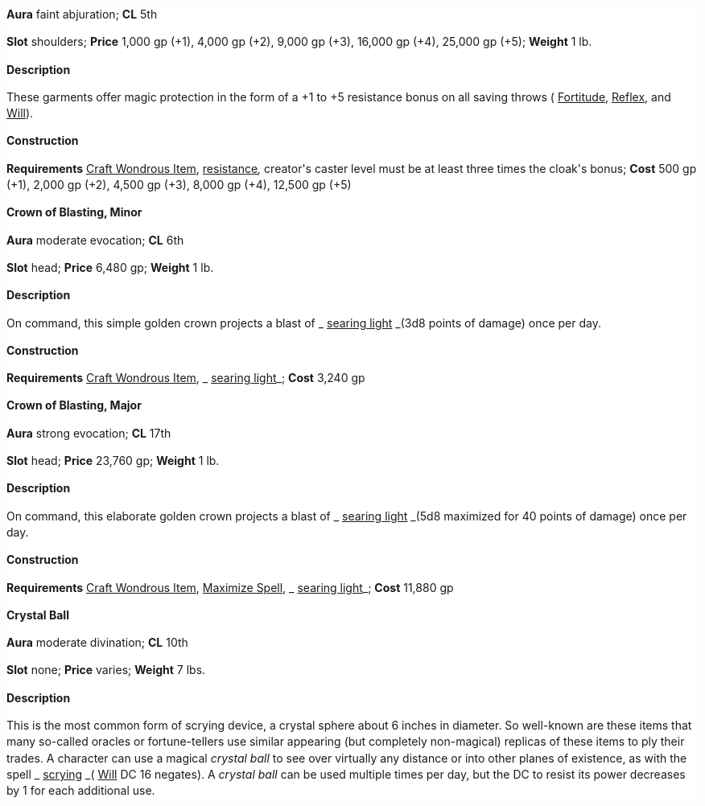 **Aura** faint abjuration; **CL** 5th

**Slot** shoulders; **Price** 1,000 gp (+1), 4,000 gp (+2), 9,000 gp (+3), 16,000 gp (+4), 25,000 gp (+5); **Weight** 1 lb.

**Description**

These garments offer magic protection in the form of a +1 to +5 resistance bonus on all saving throws ( [Fortitude](../combat.html#_fortitude), [Reflex](../combat.html#_reflex), and [Will](../combat.html#_will)).

**Construction**

**Requirements** [Craft Wondrous Item](../feats.html#_craft-wondrous-item), [resistance](../spells/resistance.html#_resistance)_,_ creator's caster level must be at least three times the cloak's bonus; **Cost** 500 gp (+1), 2,000 gp (+2), 4,500 gp (+3), 8,000 gp (+4), 12,500 gp (+5)

**Crown of Blasting, Minor**

**Aura** moderate evocation; **CL** 6th

**Slot** head; **Price** 6,480 gp; **Weight** 1 lb.

**Description**

On command, this simple golden crown projects a blast of _ [searing light](../spells/searingLight.html#_searing-light) _(3d8 points of damage) once per day.

**Construction**

**Requirements** [Craft Wondrous Item](../feats.html#_craft-wondrous-item), _ [searing light](../spells/searingLight.html#_searing-light)_; **Cost** 3,240 gp

**Crown of Blasting, Major**

**Aura** strong evocation; **CL** 17th

**Slot** head; **Price** 23,760 gp; **Weight** 1 lb.

**Description**

On command, this elaborate golden crown projects a blast of _ [searing light](../spells/searingLight.html#_searing-light) _(5d8 maximized for 40 points of damage) once per day.

**Construction**

**Requirements** [Craft Wondrous Item](../feats.html#_craft-wondrous-item), [Maximize Spell](../feats.html#_maximize-spell), _ [searing light](../spells/searingLight.html#_searing-light)_; **Cost** 11,880 gp

**Crystal Ball**

**Aura** moderate divination; **CL** 10th

**Slot** none; **Price** varies; **Weight** 7 lbs.

**Description**

This is the most common form of scrying device, a crystal sphere about 6 inches in diameter. So well-known are these items that many so-called oracles or fortune-tellers use similar appearing (but completely non-magical) replicas of these items to ply their trades. A character can use a magical _crystal ball_ to see over virtually any distance or into other planes of existence, as with the spell _ [scrying](../spells/scrying.html#_scrying) _( [Will](../combat.html#_will) DC 16 negates). A _crystal ball_ can be used multiple times per day, but the DC to resist its power decreases by 1 for each additional use.
